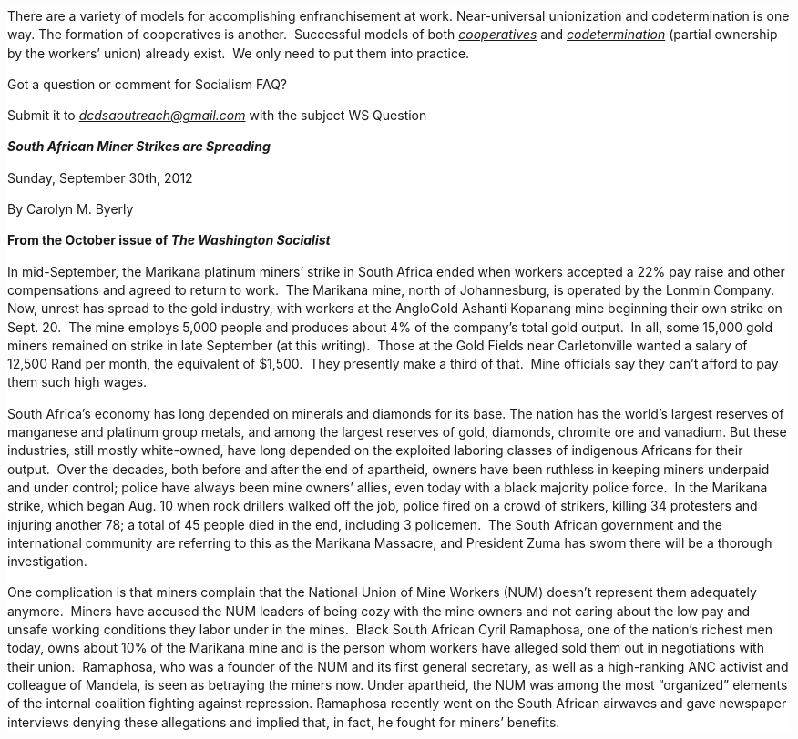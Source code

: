 There are a variety of models for accomplishing enfranchisement at work.
Near-universal unionization and codetermination is one way. The
formation of cooperatives is another.  Successful models of both
[*cooperatives*](http://www.yesmagazine.org/issues/the-new-economy/mondragon-worker-cooperatives-decide-how-to-ride-out-a-downturn)
and
[*codetermination*](http://www.eurofound.europa.eu/emire/GERMANY/CODETERMINATION-DE.htm)
(partial ownership by the workers’ union) already exist.  We only need
to put them into practice.

Got a question or comment for Socialism FAQ?

Submit it to
[*dcdsaoutreach@gmail.com*](mailto:dcdsaoutreach@gmail.com) with the
subject WS Question

***South African Miner Strikes are Spreading***

Sunday, September 30th, 2012

By Carolyn M. Byerly

**From the October issue of *The Washington Socialist***

In mid-September, the Marikana platinum miners’ strike in South Africa
ended when workers accepted a 22% pay raise and other compensations and
agreed to return to work.  The Marikana mine, north of Johannesburg, is
operated by the Lonmin Company.  Now, unrest has spread to the gold
industry, with workers at the AngloGold Ashanti Kopanang mine beginning
their own strike on Sept. 20.  The mine employs 5,000 people and
produces about 4% of the company’s total gold output.  In all, some
15,000 gold miners remained on strike in late September (at this
writing).  Those at the Gold Fields near Carletonville wanted a salary
of 12,500 Rand per month, the equivalent of \$1,500.  They presently
make a third of that.  Mine officials say they can’t afford to pay them
such high wages.

South Africa’s economy has long depended on minerals and diamonds for
its base. The nation has the world’s largest reserves of manganese and
platinum group metals, and among the largest reserves of gold, diamonds,
chromite ore and vanadium. But these industries, still mostly
white-owned, have long depended on the exploited laboring classes of
indigenous Africans for their output.  Over the decades, both before and
after the end of apartheid, owners have been ruthless in keeping miners
underpaid and under control; police have always been mine owners’
allies, even today with a black majority police force.  In the Marikana
strike, which began Aug. 10 when rock drillers walked off the job,
police fired on a crowd of strikers, killing 34 protesters and injuring
another 78; a total of 45 people died in the end, including 3
policemen.  The South African government and the international community
are referring to this as the Marikana Massacre, and President Zuma has
sworn there will be a thorough investigation.

One complication is that miners complain that the National Union of Mine
Workers (NUM) doesn’t represent them adequately anymore.  Miners have
accused the NUM leaders of being cozy with the mine owners and not
caring about the low pay and unsafe working conditions they labor under
in the mines.  Black South African Cyril Ramaphosa, one of the nation’s
richest men today, owns about 10% of the Marikana mine and is the person
whom workers have alleged sold them out in negotiations with their
union.  Ramaphosa, who was a founder of the NUM and its first general
secretary, as well as a high-ranking ANC activist and colleague of
Mandela, is seen as betraying the miners now. Under apartheid, the NUM
was among the most “organized” elements of the internal coalition
fighting against repression. Ramaphosa recently went on the South
African airwaves and gave newspaper interviews denying these allegations
and implied that, in fact, he fought for miners’ benefits.
